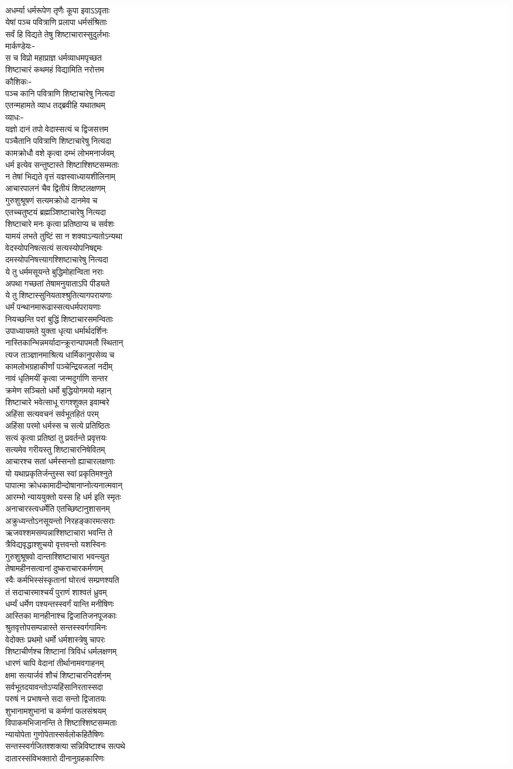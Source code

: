 अधर्म्या धर्मरूपेण तृणैः कूपा इवाऽऽवृताः  
येषां पञ्च पवित्राणि प्रलापा धर्मसंश्रिताः  
सर्वं हि विद्यते तेषु शिष्टाचारास्सुदुर्लभाः  
मार्कण्डेयः-  
स च विप्रो महाप्राज्ञ धर्मव्याधमपृच्छत  
शिष्टाचारं कथमहं विद्यामिति नरोत्तम  
कौशिकः-  
पञ्च कानि पवित्राणि शिष्टाचारेषु नित्यदा  
एतन्महामते व्याध तद्ब्रवीहि यथातथम्  
व्याधः-  
यज्ञो दानं तपो वेदास्सत्यं च द्विजसत्तम  
पञ्चैतानि पवित्राणि शिष्टाचारेषु नित्यदा  
कामक्रोधौ वशे कृत्वा दम्भं लोभमनार्जवम्  
धर्म इत्येव सन्तुष्टास्ते शिष्टाश्शिष्टसम्मताः  
न तेषां भिद्यते वृत्तं यज्ञस्वाध्यायशीलिनाम्  
आचारपालनं चैव द्वितीयं शिष्टलक्षणम्  
गुरुशुश्रूषणं सत्यमक्रोधो दानमेव च  
एतच्चतुष्टयं ब्रह्मञ्शिष्टाचारेषु नित्यदा  
शिष्टाचारे मनः कृत्वा प्रतिष्ठाप्य च सर्वशः  
यामयं लभते तुष्टिं सा न शक्याऽन्यतोऽन्यथा  
वेदस्योपनिषत्सत्यं सत्यस्योपनिषद्दमः  
दमस्योपनिषत्त्यागश्शिष्टाचारेषु नित्यदा  
ये तु धर्ममसूयन्ते बुद्धिमोहान्विता नराः  
अपथा गच्छतां तेषामनुयाताऽपि पीड्यते  
ये तु शिष्टास्सुनियताश्श्रुतित्यागपरायणाः  
धर्मं पन्थानमारूढास्सत्यधर्मपरायणाः  
नियच्छन्ति परां बुद्धिं शिष्टाचारसमन्विताः  
उपाध्यायमते युक्ता धृत्या धर्मार्थदर्शिनः  
नास्तिकान्भिन्नमर्यादान्क्रूरान्पापमतौ स्थितान्  
त्यज ताञ्ज्ञानमाश्रित्य धार्मिकानुपसेव्य च  
कामलोभग्रहाकीर्णां पञ्चेन्द्रियजलां नदीम्  
नावं धृतिमयीं कृत्वा जन्मदुर्गाणि सन्तर  
क्रमेण सञ्चितो धर्मो बुद्धियोगमयो महान्  
शिष्टाचारे भवेत्साधू रागश्शुक्ल इवाम्बरे  
अहिंसा सत्यवचनं सर्वभूतहितं परम्  
अहिंसा परमो धर्मस्स च सत्ये प्रतिष्ठितः  
सत्यं कृत्वा प्रतिष्ठां तु प्रवर्तन्ते प्रवृत्तयः  
सत्यमेव गरीयस्तु शिष्टाचारनिषेवितम्  
आचारश्च सतां धर्मस्सन्तो ह्याचारलक्षणाः  
यो यथाप्रकृतिर्जन्तुस्स स्वां प्रकृतिमश्नुते  
पापात्मा क्रोधकामादीन्दोषानाप्नोत्यनात्मवान्  
आरम्भो न्याययुक्तो यस्स हि धर्म इति स्मृतः  
अनाचारस्त्वधर्मेति एतच्छिष्टानुशासनम्  
अक्रुध्यन्तोऽनसूयन्तो निरहङ्कारमत्सराः  
ऋजवश्शमसम्पन्नाश्शिष्टाचारा भवन्ति ते  
त्रैविद्यवृद्धाश्शुचयो वृत्तवन्तो यशस्विनः  
गुरुशुश्रूषवो दान्ताश्शिष्टाचारा भवन्त्युत  
तेषामहीनसत्वानां दुष्कराचारकर्मणाम्  
स्वैः कर्मभिस्संस्कृतानां घोरत्वं सम्प्रणश्यति  
तं सदाचारमाश्चर्यं पुराणं शाश्वतं ध्रुवम्  
धर्म्यं धर्मेण पश्यन्तस्स्वर्गं यान्ति मनीषिणः  
आस्तिका मानहीनाश्च द्विजातिजनपूजकाः  
श्रुतवृत्तोपसम्पन्नास्ते सन्तस्स्वर्गगामिनः  
वेदोक्तः प्रथमो धर्मो धर्मशास्त्रेषु चापरः  
शिष्टाचीर्णश्च शिष्टानां त्रिविधं धर्मलक्षणम्  
धारणं चापि वेदानां तीर्थानामवगाहनम्  
क्षमा सत्यार्जवं शौचं शिष्टाचारनिदर्शनम्  
सर्वभूतदयावन्तोऽप्यहिंसानिरतास्सदा  
परुषं न प्रभाषन्ते सदा सन्तो द्विजातयः  
शुभानामशुभानां च कर्मणां फलसंश्रयम्  
विपाकमभिजानन्ति ते शिष्टाश्शिष्टसम्मताः  
न्यायोपेता गुणोपेतास्सर्वलोकहितैषिणः  
सन्तस्स्वर्गजितश्शक्त्या सन्निविष्टाश्च सत्पथे  
दातारस्संविभक्तारो दीनानुग्रहकारिणः  